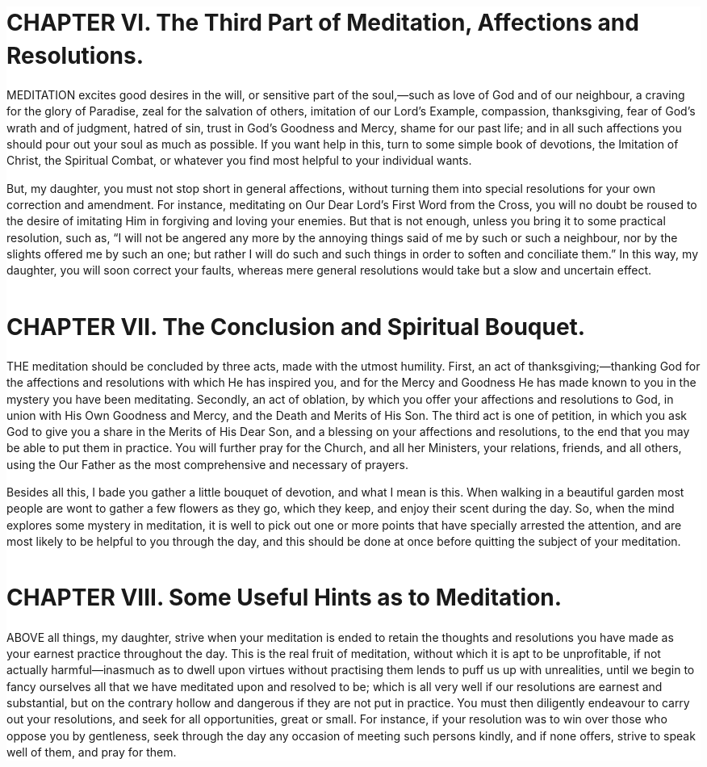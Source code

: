 # CHAPTER VI. The Third Part of Meditation, Affections and Resolutions.

MEDITATION excites good desires in the will, or sensitive part of the soul,—such as love of God and of our neighbour, a craving for the glory of Paradise, zeal for the salvation of others, imitation of our Lord’s Example, compassion, thanksgiving, fear of God’s wrath and of judgment, hatred of sin, trust in God’s Goodness and Mercy, shame for our past life; and in all such affections you should pour out your soul as much as possible. If you want help in this, turn to some simple book of devotions, the Imitation of Christ, the Spiritual Combat, or whatever you find most helpful to your individual wants.

But, my daughter, you must not stop short in general affections, without turning them into special resolutions for your own correction and amendment. For instance, meditating on Our Dear Lord’s First Word from the Cross, you will no doubt be roused to the desire of imitating Him in forgiving and loving your enemies. But that is not enough, unless you bring it to some practical resolution, such as, “I will not be angered any more by the annoying things said of me by such or such a neighbour, nor by the slights offered me by such an one; but rather I will do such and such things in order to soften and conciliate them.” In this way, my daughter, you will soon correct your faults, whereas mere general resolutions would take but a slow and uncertain effect.

# CHAPTER VII. The Conclusion and Spiritual Bouquet.

THE meditation should be concluded by three acts, made with the utmost humility. First, an act of thanksgiving;—thanking God for the affections and resolutions with which He has inspired you, and for the Mercy and Goodness He has made known to you in the mystery you have been meditating. Secondly, an act of oblation, by which you offer your affections and resolutions to God, in union with His Own Goodness and Mercy, and the Death and Merits of His Son. The third act is one of petition, in which you ask God to give you a share in the Merits of His Dear Son, and a blessing on your affections and resolutions, to the end that you may be able to put them in practice. You will further pray for the Church, and all her Ministers, your relations, friends, and all others, using the Our Father as the most comprehensive and necessary of prayers.

Besides all this, I bade you gather a little bouquet of devotion, and what I mean is this. When walking in a beautiful garden most people are wont to gather a few flowers as they go, which they  keep, and enjoy their scent during the day. So, when the mind explores some mystery in meditation, it is well to pick out one or more points that have specially arrested the attention, and are most likely to be helpful to you through the day, and this should be done at once before quitting the subject of your meditation.

# CHAPTER VIII. Some Useful Hints as to Meditation.

ABOVE all things, my daughter, strive when your meditation is ended to retain the thoughts and resolutions you have made as your earnest practice throughout the day. This is the real fruit of meditation, without which it is apt to be unprofitable, if not actually harmful—inasmuch as to dwell upon virtues without practising them lends to puff us up with unrealities, until we begin to fancy ourselves all that we have meditated upon and resolved to be; which is all very well if our resolutions are earnest and substantial, but on the contrary hollow and dangerous if they are not put in practice. You must then diligently endeavour to carry out your resolutions, and seek for all opportunities, great or small. For instance, if your resolution was to win over those who oppose you by gentleness, seek through the day any occasion of meeting such persons kindly, and if none offers, strive to speak well of them, and pray for them.
